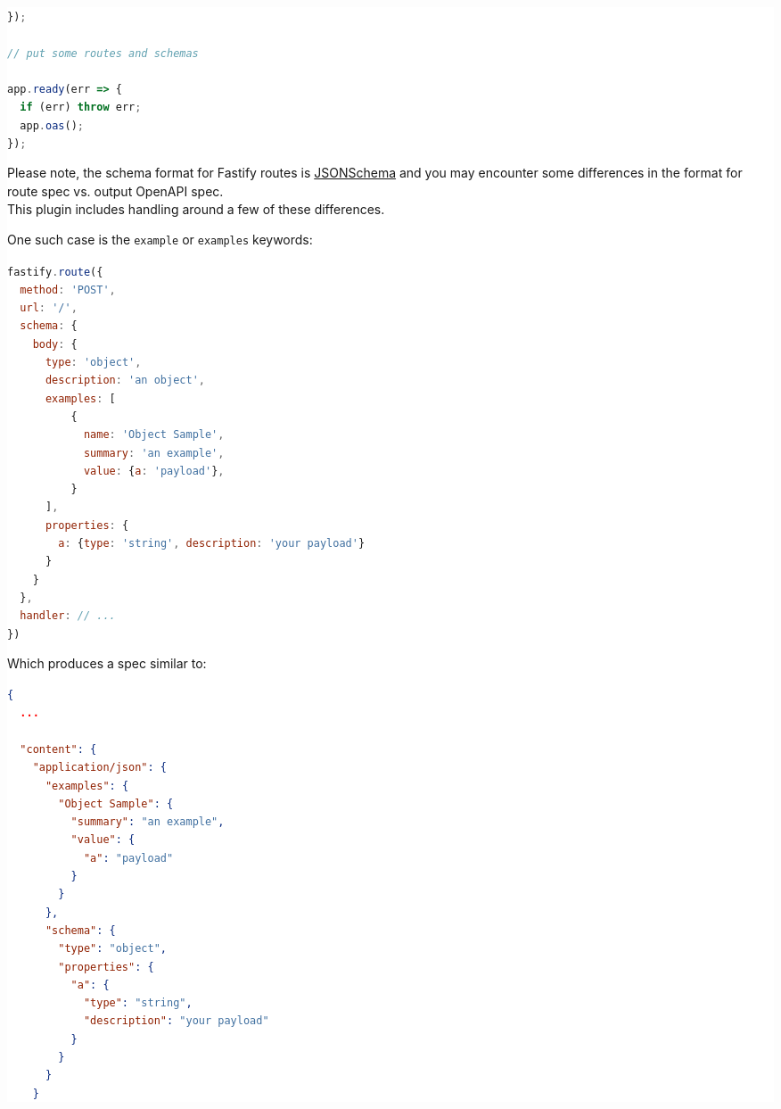 ```js
});

// put some routes and schemas

app.ready(err => {
  if (err) throw err;
  app.oas();
});
```

Please note, the schema format for Fastify routes is [JSONSchema](https://github.com/fastify/fastify/blob/v2.13.0/docs/Routes.md#routes-option) and you may encounter some differences in the format for route spec vs. output OpenAPI spec.  
This plugin includes handling around a few of these differences.

One such case is the `example` or `examples` keywords:
```js
fastify.route({
  method: 'POST',
  url: '/',
  schema: {
    body: {
      type: 'object',
      description: 'an object',
      examples: [
          {
            name: 'Object Sample',
            summary: 'an example',
            value: {a: 'payload'},
          }
      ],
      properties: {
        a: {type: 'string', description: 'your payload'}
      }
    }
  },
  handler: // ...
})
```
Which produces a spec similar to:
```json
{
  ... 

  "content": {
    "application/json": {
      "examples": {
        "Object Sample": {
          "summary": "an example",
          "value": {
            "a": "payload"
          }
        }
      },
      "schema": {
        "type": "object",
        "properties": {
          "a": {
            "type": "string",
            "description": "your payload"
          }
        }
      }
    }
```